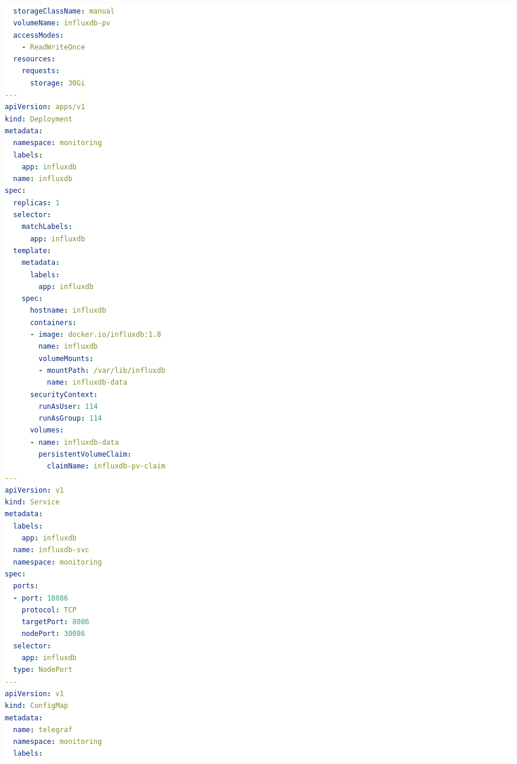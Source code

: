 ```yaml
  storageClassName: manual
  volumeName: influxdb-pv
  accessModes:
    - ReadWriteOnce
  resources:
    requests:
      storage: 30Gi
---
apiVersion: apps/v1
kind: Deployment
metadata:
  namespace: monitoring
  labels:
    app: influxdb
  name: influxdb
spec:
  replicas: 1
  selector:
    matchLabels:
      app: influxdb
  template:
    metadata:
      labels:
        app: influxdb
    spec:
      hostname: influxdb
      containers:
      - image: docker.io/influxdb:1.8
        name: influxdb
        volumeMounts:
        - mountPath: /var/lib/influxdb
          name: influxdb-data
      securityContext:
        runAsUser: 114
        runAsGroup: 114
      volumes:
      - name: influxdb-data
        persistentVolumeClaim:
          claimName: influxdb-pv-claim
---
apiVersion: v1
kind: Service
metadata:
  labels:
    app: influxdb
  name: influxdb-svc
  namespace: monitoring
spec:
  ports:
  - port: 18086
    protocol: TCP
    targetPort: 8086
    nodePort: 30086
  selector:
    app: influxdb
  type: NodePort
---
apiVersion: v1
kind: ConfigMap
metadata:
  name: telegraf
  namespace: monitoring
  labels:
```